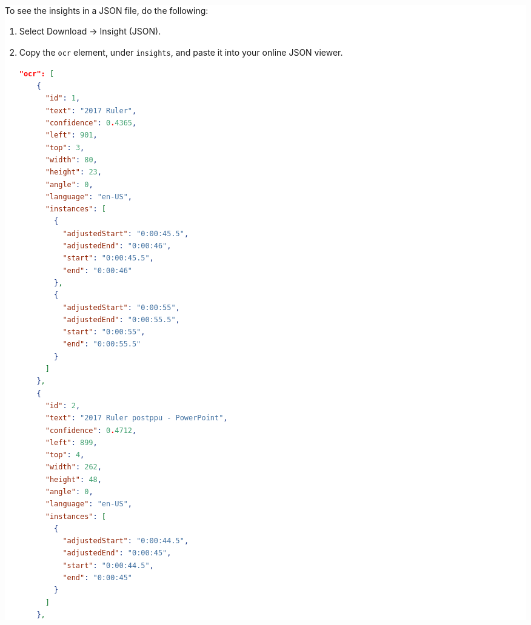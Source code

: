 To see  the insights in a JSON file, do the following: 

1. Select Download -> Insight (JSON).  
1. Copy the `ocr` element, under `insights`, and paste it into your online JSON viewer. 
    
    ```json
    "ocr": [
        {
          "id": 1,
          "text": "2017 Ruler",
          "confidence": 0.4365,
          "left": 901,
          "top": 3,
          "width": 80,
          "height": 23,
          "angle": 0,
          "language": "en-US",
          "instances": [
            {
              "adjustedStart": "0:00:45.5",
              "adjustedEnd": "0:00:46",
              "start": "0:00:45.5",
              "end": "0:00:46"
            },
            {
              "adjustedStart": "0:00:55",
              "adjustedEnd": "0:00:55.5",
              "start": "0:00:55",
              "end": "0:00:55.5"
            }
          ]
        },
        {
          "id": 2,
          "text": "2017 Ruler postppu - PowerPoint",
          "confidence": 0.4712,
          "left": 899,
          "top": 4,
          "width": 262,
          "height": 48,
          "angle": 0,
          "language": "en-US",
          "instances": [
            {
              "adjustedStart": "0:00:44.5",
              "adjustedEnd": "0:00:45",
              "start": "0:00:44.5",
              "end": "0:00:45"
            }
          ]
        },
    ```
    
